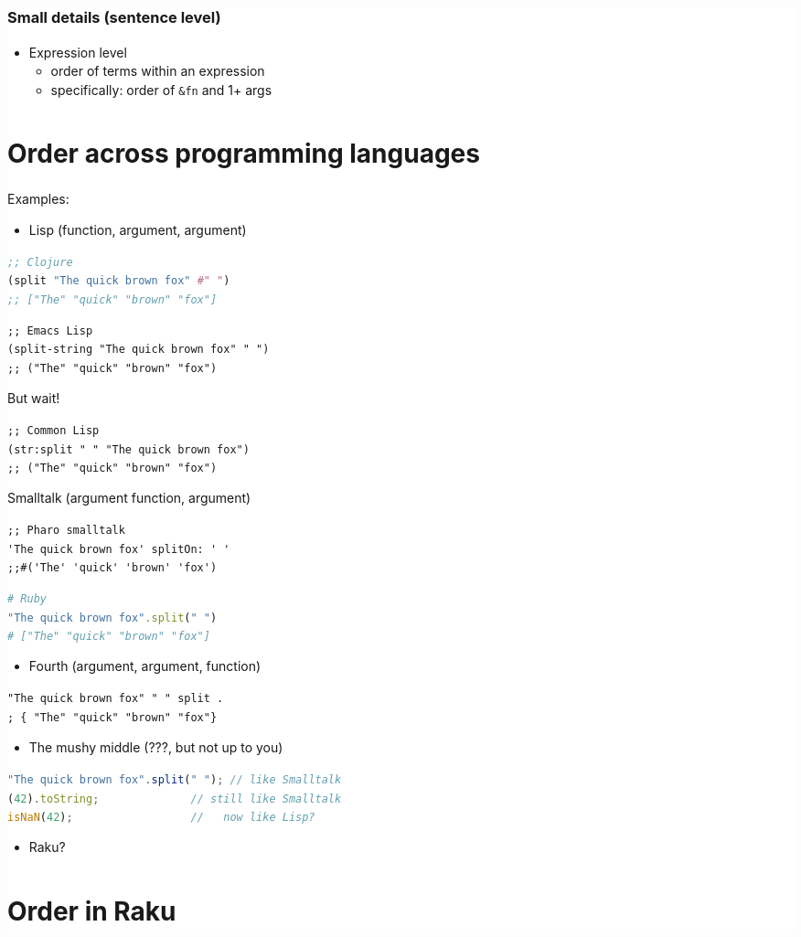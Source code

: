 ### Small details (sentence level)
 - Expression level
   - order of terms within an expression
   - specifically: order of `&fn` and 1+ args
 
Order across programming languages
==================================

Examples: 
 * Lisp      (function, argument, argument)
 ```clojure
 ;; Clojure
 (split "The quick brown fox" #" ")
 ;; ["The" "quick" "brown" "fox"]
 ```

 ```elisp
 ;; Emacs Lisp
 (split-string "The quick brown fox" " ")
 ;; ("The" "quick" "brown" "fox")
 ```
 
 But wait!
 ```common-lisp
 ;; Common Lisp
 (str:split " " "The quick brown fox")
 ;; ("The" "quick" "brown" "fox")
 ```
 
 Smalltalk (argument function, argument)
 ```smalltalk
 ;; Pharo smalltalk 
 'The quick brown fox' splitOn: ' '
 ;;#('The' 'quick' 'brown' 'fox')
 ```

 ```ruby
 # Ruby
 "The quick brown fox".split(" ")
 # ["The" "quick" "brown" "fox"]
 ```

 * Fourth    (argument, argument, function)
 ```Factor
 "The quick brown fox" " " split .
 ; { "The" "quick" "brown" "fox"}
 ```
 * The mushy middle (???, but not up to you)
 ```javascript
 "The quick brown fox".split(" "); // like Smalltalk
 (42).toString;              // still like Smalltalk
 isNaN(42);                  //   now like Lisp?
 ```
 * Raku?
 
Order in Raku
=============

